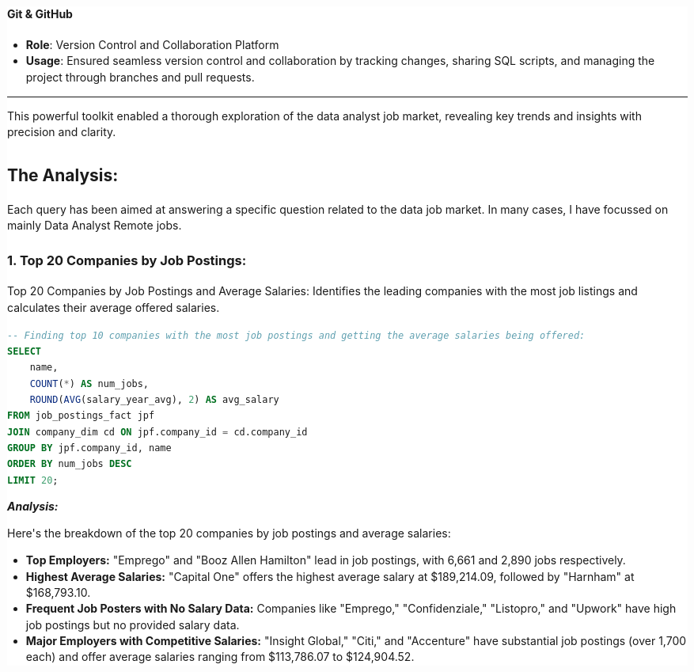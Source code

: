 #### **Git & GitHub**
- **Role**: Version Control and Collaboration Platform
- **Usage**: Ensured seamless version control and collaboration by tracking changes, sharing SQL scripts, and managing the project through branches and pull requests.

---

This powerful toolkit enabled a thorough exploration of the data analyst job market, revealing key trends and insights with precision and clarity.


## The Analysis:

Each query has been aimed at answering a specific question related to the data job market. In many cases, I have focussed on mainly Data Analyst Remote jobs.

### 1. Top 20 Companies by Job Postings:

Top 20 Companies by Job Postings and Average Salaries: Identifies the leading companies with the most job listings and calculates their average offered salaries.

```sql
-- Finding top 10 companies with the most job postings and getting the average salaries being offered:
SELECT 
    name, 
    COUNT(*) AS num_jobs, 
    ROUND(AVG(salary_year_avg), 2) AS avg_salary
FROM job_postings_fact jpf
JOIN company_dim cd ON jpf.company_id = cd.company_id
GROUP BY jpf.company_id, name
ORDER BY num_jobs DESC
LIMIT 20;
```

***Analysis:***

Here's the breakdown of the top 20 companies by job postings and average salaries:

- **Top Employers:** "Emprego" and "Booz Allen Hamilton" lead in job postings, with 6,661 and 2,890 jobs respectively.
- **Highest Average Salaries:** "Capital One" offers the highest average salary at $189,214.09, followed by "Harnham" at $168,793.10.
- **Frequent Job Posters with No Salary Data:** Companies like "Emprego," "Confidenziale," "Listopro," and "Upwork" have high job postings but no provided salary data.
- **Major Employers with Competitive Salaries:** "Insight Global," "Citi," and "Accenture" have substantial job postings (over 1,700 each) and offer average salaries ranging from $113,786.07 to $124,904.52.

<div align="center">
